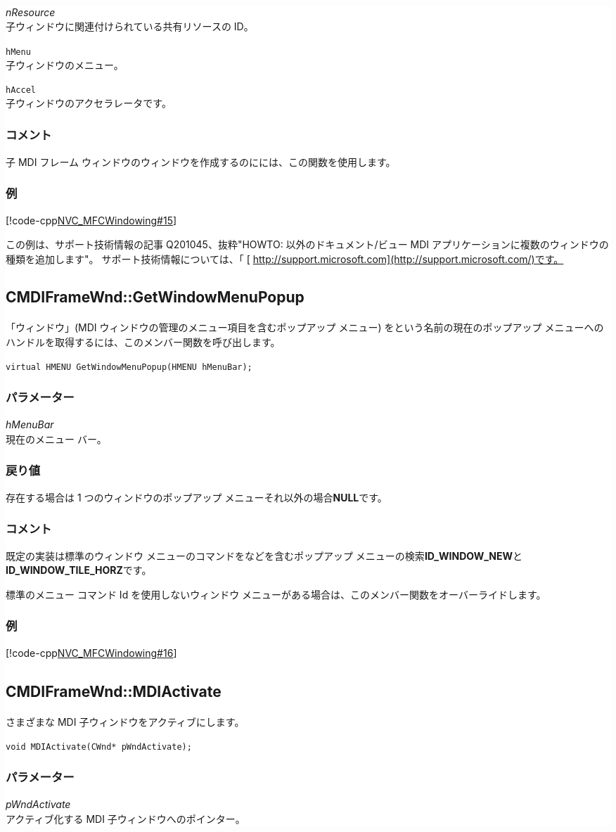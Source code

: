  *nResource*  
 子ウィンドウに関連付けられている共有リソースの ID。  
  
 `hMenu`  
 子ウィンドウのメニュー。  
  
 `hAccel`  
 子ウィンドウのアクセラレータです。  
  
### <a name="remarks"></a>コメント  
 子 MDI フレーム ウィンドウのウィンドウを作成するのにには、この関数を使用します。  
  
### <a name="example"></a>例  
 [!code-cpp[NVC_MFCWindowing#15](../../mfc/reference/codesnippet/cpp/cmdiframewnd-class_3.cpp)]  
  
 この例は、サポート技術情報の記事 Q201045、抜粋"HOWTO: 以外のドキュメント/ビュー MDI アプリケーションに複数のウィンドウの種類を追加します"。 サポート技術情報については、「 [ http://support.microsoft.com](http://support.microsoft.com/)です。  
  
##  <a name="getwindowmenupopup"></a>  CMDIFrameWnd::GetWindowMenuPopup  
 「ウィンドウ」(MDI ウィンドウの管理のメニュー項目を含むポップアップ メニュー) をという名前の現在のポップアップ メニューへのハンドルを取得するには、このメンバー関数を呼び出します。  
  
```  
virtual HMENU GetWindowMenuPopup(HMENU hMenuBar);
```  
  
### <a name="parameters"></a>パラメーター  
 *hMenuBar*  
 現在のメニュー バー。  
  
### <a name="return-value"></a>戻り値  
 存在する場合は 1 つのウィンドウのポップアップ メニューそれ以外の場合**NULL**です。  
  
### <a name="remarks"></a>コメント  
 既定の実装は標準のウィンドウ メニューのコマンドをなどを含むポップアップ メニューの検索**ID_WINDOW_NEW**と**ID_WINDOW_TILE_HORZ**です。  
  
 標準のメニュー コマンド Id を使用しないウィンドウ メニューがある場合は、このメンバー関数をオーバーライドします。  
  
### <a name="example"></a>例  
 [!code-cpp[NVC_MFCWindowing#16](../../mfc/reference/codesnippet/cpp/cmdiframewnd-class_4.cpp)]  
  
##  <a name="mdiactivate"></a>  CMDIFrameWnd::MDIActivate  
 さまざまな MDI 子ウィンドウをアクティブにします。  
  
```  
void MDIActivate(CWnd* pWndActivate);
```  
  
### <a name="parameters"></a>パラメーター  
 *pWndActivate*  
 アクティブ化する MDI 子ウィンドウへのポインター。  
  